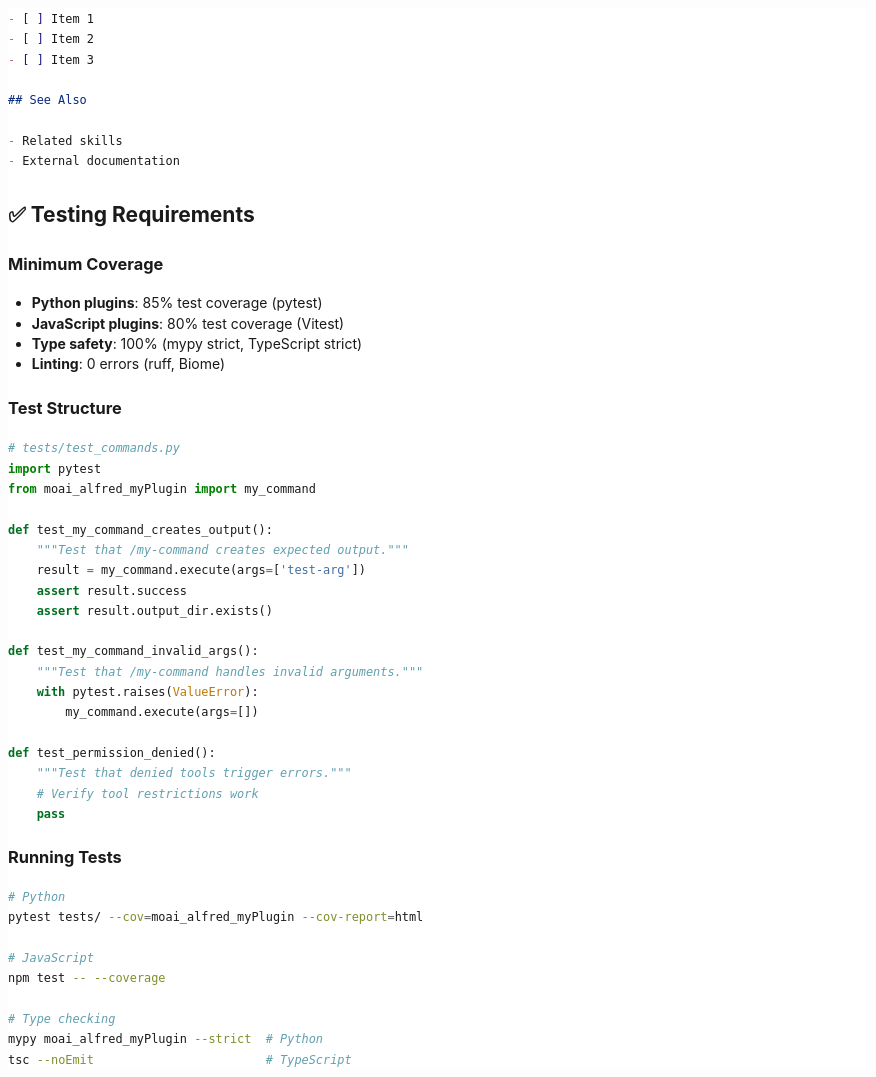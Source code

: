 ```markdown
- [ ] Item 1
- [ ] Item 2
- [ ] Item 3

## See Also

- Related skills
- External documentation
```

## ✅ Testing Requirements

### Minimum Coverage

- **Python plugins**: 85% test coverage (pytest)
- **JavaScript plugins**: 80% test coverage (Vitest)
- **Type safety**: 100% (mypy strict, TypeScript strict)
- **Linting**: 0 errors (ruff, Biome)

### Test Structure

```python
# tests/test_commands.py
import pytest
from moai_alfred_myPlugin import my_command

def test_my_command_creates_output():
    """Test that /my-command creates expected output."""
    result = my_command.execute(args=['test-arg'])
    assert result.success
    assert result.output_dir.exists()

def test_my_command_invalid_args():
    """Test that /my-command handles invalid arguments."""
    with pytest.raises(ValueError):
        my_command.execute(args=[])

def test_permission_denied():
    """Test that denied tools trigger errors."""
    # Verify tool restrictions work
    pass
```

### Running Tests

```bash
# Python
pytest tests/ --cov=moai_alfred_myPlugin --cov-report=html

# JavaScript
npm test -- --coverage

# Type checking
mypy moai_alfred_myPlugin --strict  # Python
tsc --noEmit                        # TypeScript
```
